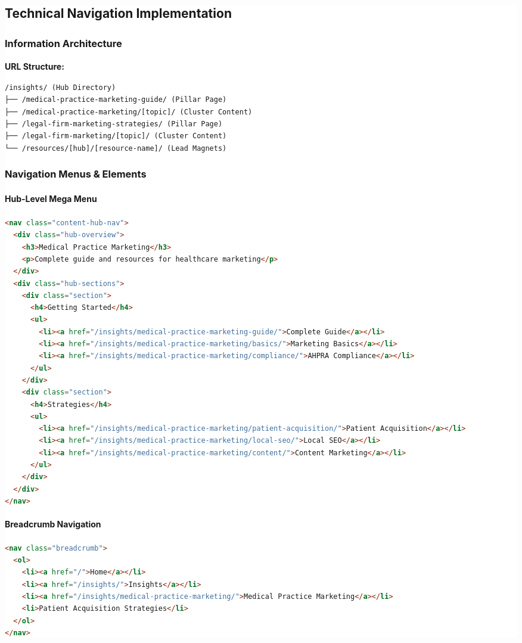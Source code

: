 ## Technical Navigation Implementation

### Information Architecture
**URL Structure:**
```
/insights/ (Hub Directory)
├── /medical-practice-marketing-guide/ (Pillar Page)
├── /medical-practice-marketing/[topic]/ (Cluster Content)
├── /legal-firm-marketing-strategies/ (Pillar Page)
├── /legal-firm-marketing/[topic]/ (Cluster Content)
└── /resources/[hub]/[resource-name]/ (Lead Magnets)
```

### Navigation Menus & Elements

#### Hub-Level Mega Menu
```html
<nav class="content-hub-nav">
  <div class="hub-overview">
    <h3>Medical Practice Marketing</h3>
    <p>Complete guide and resources for healthcare marketing</p>
  </div>
  <div class="hub-sections">
    <div class="section">
      <h4>Getting Started</h4>
      <ul>
        <li><a href="/insights/medical-practice-marketing-guide/">Complete Guide</a></li>
        <li><a href="/insights/medical-practice-marketing/basics/">Marketing Basics</a></li>
        <li><a href="/insights/medical-practice-marketing/compliance/">AHPRA Compliance</a></li>
      </ul>
    </div>
    <div class="section">
      <h4>Strategies</h4>
      <ul>
        <li><a href="/insights/medical-practice-marketing/patient-acquisition/">Patient Acquisition</a></li>
        <li><a href="/insights/medical-practice-marketing/local-seo/">Local SEO</a></li>
        <li><a href="/insights/medical-practice-marketing/content/">Content Marketing</a></li>
      </ul>
    </div>
  </div>
</nav>
```

#### Breadcrumb Navigation
```html
<nav class="breadcrumb">
  <ol>
    <li><a href="/">Home</a></li>
    <li><a href="/insights/">Insights</a></li>
    <li><a href="/insights/medical-practice-marketing/">Medical Practice Marketing</a></li>
    <li>Patient Acquisition Strategies</li>
  </ol>
</nav>
```
